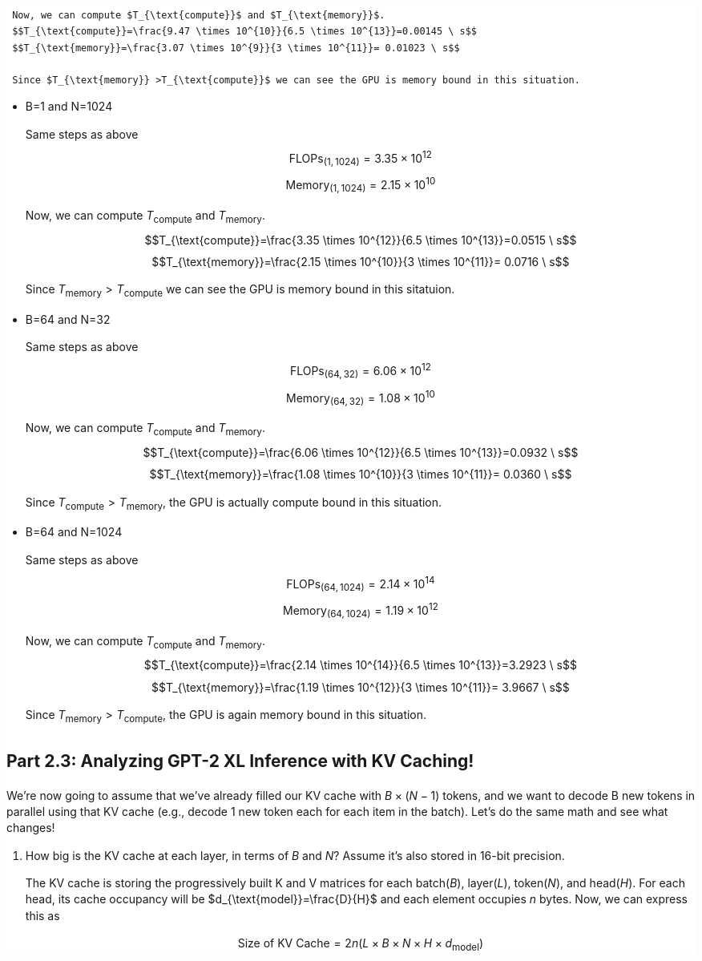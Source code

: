      Now, we can compute $T_{\text{compute}}$ and $T_{\text{memory}}$.
     $$T_{\text{compute}}=\frac{9.47 \times 10^{10}}{6.5 \times 10^{13}}=0.00145 \ s$$
     $$T_{\text{memory}}=\frac{3.07 \times 10^{9}}{3 \times 10^{11}}= 0.01023 \ s$$

     Since $T_{\text{memory}} >T_{\text{compute}}$ we can see the GPU is memory bound in this situation.

   - B=1 and N=1024

     Same steps as above
     $$\text{FLOPs}_{(1,1024)}=3.35 \times 10^{12}$$
     $$\text{Memory}_{(1,1024)}=2.15 \times 10^{10}$$

     Now, we can compute $T_{\text{compute}}$ and $T_{\text{memory}}$.
     $$T_{\text{compute}}=\frac{3.35 \times 10^{12}}{6.5 \times 10^{13}}=0.0515 \ s$$
     $$T_{\text{memory}}=\frac{2.15 \times 10^{10}}{3 \times 10^{11}}= 0.0716 \ s$$

     Since $T_{\text{memory}} >T_{\text{compute}}$ we can see the GPU is memory bound in this sitatuion.

   - B=64 and N=32

     Same steps as above
     $$\text{FLOPs}_{(64,32)}=6.06 \times 10^{12}$$
     $$\text{Memory}_{(64,32)}=1.08 \times 10^{10}$$

     Now, we can compute $T_{\text{compute}}$ and $T_{\text{memory}}$.
     $$T_{\text{compute}}=\frac{6.06 \times 10^{12}}{6.5 \times 10^{13}}=0.0932 \ s$$
     $$T_{\text{memory}}=\frac{1.08 \times 10^{10}}{3 \times 10^{11}}= 0.0360 \ s$$

     Since $T_{\text{compute}} >T_{\text{memory}}$, the GPU is actually compute bound in this situation.

   - B=64 and N=1024

     Same steps as above
     $$\text{FLOPs}_{(64,1024)}=2.14 \times 10^{14}$$
     $$\text{Memory}_{(64,1024)}=1.19 \times 10^{12}$$

     Now, we can compute $T_{\text{compute}}$ and $T_{\text{memory}}$.
     $$T_{\text{compute}}=\frac{2.14 \times 10^{14}}{6.5 \times 10^{13}}=3.2923 \ s$$
     $$T_{\text{memory}}=\frac{1.19 \times 10^{12}}{3 \times 10^{11}}= 3.9667 \ s$$

     Since $T_{\text{memory}} >T_{\text{compute}}$, the GPU is again memory bound in this situation.

## Part 2.3: Analyzing GPT-2 XL Inference with KV Caching!

We’re now going to assume that we’ve already filled our KV cache with $B × (N − 1)$ tokens, and we want to decode B new tokens in parallel using that KV cache (e.g., decode 1 new token each for each item in the batch). Let’s do the same math and see what changes!

1. How big is the KV cache at each layer, in terms of $B$ and $N$? Assume it’s also stored in 16-bit precision.

   The KV cache is storing the progressively built K and V matrices for each batch($B$), layer($L$), token($N$), and head($H$). For each head, its cache occupancy will be $d_{\text{model}}=\frac{D}{H}$ and each element occupies $n$ bytes. Now, we can express this as

   $$
   \text{Size of KV Cache} = 2n(L \times B \times N \times H \times d_{\text{model}} )
   $$
